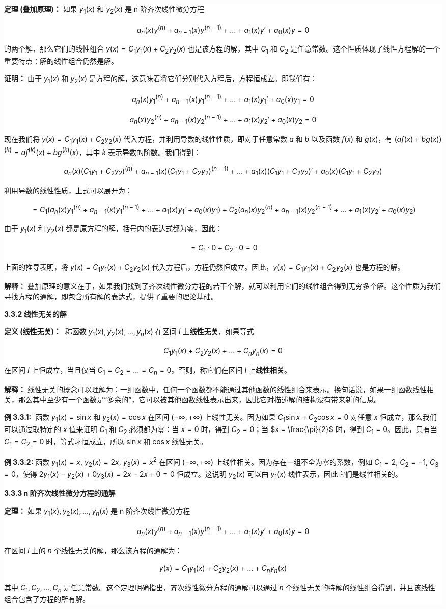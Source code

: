 **定理 (叠加原理)：** 如果 $y_1(x)$ 和 $y_2(x)$ 是 n 阶齐次线性微分方程

$$a_n(x)y^{(n)} + a_{n-1}(x)y^{(n-1)} + ... + a_1(x)y' + a_0(x)y = 0$$

的两个解，那么它们的线性组合 $y(x) = C_1y_1(x) + C_2y_2(x)$ 也是该方程的解，其中 $C_1$ 和 $C_2$ 是任意常数。这个性质体现了线性方程解的一个重要特点：解的线性组合仍然是解。

**证明：** 由于 $y_1(x)$ 和 $y_2(x)$ 是方程的解，这意味着将它们分别代入方程后，方程恒成立。即我们有：

$$a_n(x)y_1^{(n)} + a_{n-1}(x)y_1^{(n-1)} + ... + a_1(x)y_1' + a_0(x)y_1 = 0$$

$$a_n(x)y_2^{(n)} + a_{n-1}(x)y_2^{(n-1)} + ... + a_1(x)y_2' + a_0(x)y_2 = 0$$

现在我们将 $y(x) = C_1y_1(x) + C_2y_2(x)$ 代入方程，并利用导数的线性性质，即对于任意常数 $a$ 和 $b$ 以及函数 $f(x)$ 和 $g(x)$，有 $(af(x) + bg(x))^{(k)} = af^{(k)}(x) + bg^{(k)}(x)$，其中 $k$ 表示导数的阶数。我们得到：

$$a_n(x)(C_1y_1 + C_2y_2)^{(n)} + a_{n-1}(x)(C_1y_1 + C_2y_2)^{(n-1)} + ... + a_1(x)(C_1y_1 + C_2y_2)' + a_0(x)(C_1y_1 + C_2y_2)$$

利用导数的线性性质，上式可以展开为：

$$= C_1(a_n(x)y_1^{(n)} + a_{n-1}(x)y_1^{(n-1)} + ... + a_1(x)y_1' + a_0(x)y_1) + C_2(a_n(x)y_2^{(n)} + a_{n-1}(x)y_2^{(n-1)} + ... + a_1(x)y_2' + a_0(x)y_2)$$

由于 $y_1(x)$ 和 $y_2(x)$ 都是原方程的解，括号内的表达式都为零，因此：

$$= C_1 \cdot 0 + C_2 \cdot 0 = 0$$

上面的推导表明，将 $y(x) = C_1y_1(x) + C_2y_2(x)$ 代入方程后，方程仍然恒成立。因此，$y(x) = C_1y_1(x) + C_2y_2(x)$ 也是方程的解。

**解释：** 叠加原理的意义在于，如果我们找到了齐次线性微分方程的若干个解，就可以利用它们的线性组合得到无穷多个解。这个性质为我们寻找方程的通解，即包含所有解的表达式，提供了重要的理论基础。

**3.3.2 线性无关的解**

**定义 (线性无关)：**  称函数 $y_1(x), y_2(x), ..., y_n(x)$ 在区间 $I$ 上**线性无关**，如果等式

$$C_1y_1(x) + C_2y_2(x) + ... + C_ny_n(x) = 0$$

在区间 $I$ 上恒成立，当且仅当 $C_1 = C_2 = ... = C_n = 0$。否则，称它们在区间 $I$ 上**线性相关**。

**解释：** 线性无关的概念可以理解为：一组函数中，任何一个函数都不能通过其他函数的线性组合来表示。换句话说，如果一组函数线性相关，那么其中至少有一个函数是“多余的”，它可以被其他函数线性表示出来，因此它对描述解的结构没有带来新的信息。

**例 3.3.1:**  函数 $y_1(x) = \sin x$ 和 $y_2(x) = \cos x$ 在区间 $(-\infty, +\infty)$ 上线性无关。因为如果 $C_1 \sin x + C_2 \cos x = 0$ 对任意 $x$ 恒成立，那么我们可以通过取特定的 $x$ 值来证明 $C_1$ 和 $C_2$ 必须都为零：当 $x = 0$ 时，得到 $C_2 = 0$；当 $x = \frac{\pi}{2}$ 时，得到 $C_1 = 0$。因此，只有当 $C_1 = C_2 = 0$ 时，等式才恒成立，所以 $\sin x$ 和 $\cos x$ 线性无关。

**例 3.3.2:** 函数 $y_1(x) = x$, $y_2(x) = 2x$, $y_3(x) = x^2$ 在区间 $(-\infty, +\infty)$ 上线性相关。因为存在一组不全为零的系数，例如 $C_1 = 2$, $C_2 = -1$, $C_3 = 0$，使得 $2y_1(x) - y_2(x) + 0y_3(x) = 2x - 2x + 0 = 0$ 恒成立。这说明 $y_2(x)$ 可以由 $y_1(x)$ 线性表示，因此它们是线性相关的。

**3.3.3 n 阶齐次线性微分方程的通解**

**定理：** 如果 $y_1(x), y_2(x), ..., y_n(x)$ 是 n 阶齐次线性微分方程

$$a_n(x)y^{(n)} + a_{n-1}(x)y^{(n-1)} + ... + a_1(x)y' + a_0(x)y = 0$$

在区间 $I$ 上的 $n$ 个线性无关的解，那么该方程的通解为：

$$y(x) = C_1y_1(x) + C_2y_2(x) + ... + C_ny_n(x)$$

其中 $C_1, C_2, ..., C_n$ 是任意常数。这个定理明确指出，齐次线性微分方程的通解可以通过 $n$ 个线性无关的特解的线性组合得到，并且该线性组合包含了方程的所有解。
